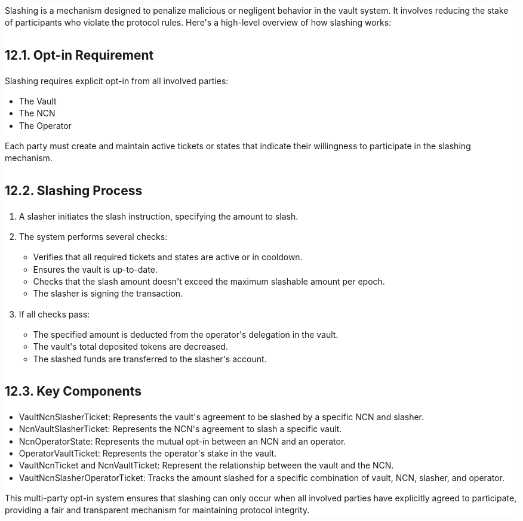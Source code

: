 Slashing is a mechanism designed to penalize malicious or negligent behavior in the vault system. It involves reducing the stake of participants who violate the protocol rules. Here's a high-level overview of how slashing works:

## 12.1. Opt-in Requirement

Slashing requires explicit opt-in from all involved parties:
- The Vault
- The NCN
- The Operator

Each party must create and maintain active tickets or states that indicate their willingness to participate in the slashing mechanism.

## 12.2. Slashing Process

1. A slasher initiates the slash instruction, specifying the amount to slash.
2. The system performs several checks:
   - Verifies that all required tickets and states are active or in cooldown.
   - Ensures the vault is up-to-date.
   - Checks that the slash amount doesn't exceed the maximum slashable amount per epoch.
   - The slasher is signing the transaction.

3. If all checks pass:
   - The specified amount is deducted from the operator's delegation in the vault.
   - The vault's total deposited tokens are decreased.
   - The slashed funds are transferred to the slasher's account.

## 12.3. Key Components

- VaultNcnSlasherTicket: Represents the vault's agreement to be slashed by a specific NCN and slasher.
- NcnVaultSlasherTicket: Represents the NCN's agreement to slash a specific vault.
- NcnOperatorState: Represents the mutual opt-in between an NCN and an operator.
- OperatorVaultTicket: Represents the operator's stake in the vault.
- VaultNcnTicket and NcnVaultTicket: Represent the relationship between the vault and the NCN.
- VaultNcnSlasherOperatorTicket: Tracks the amount slashed for a specific combination of vault, NCN, slasher, and operator.

This multi-party opt-in system ensures that slashing can only occur when all involved parties have explicitly agreed to participate, providing a fair and transparent mechanism for maintaining protocol integrity.
